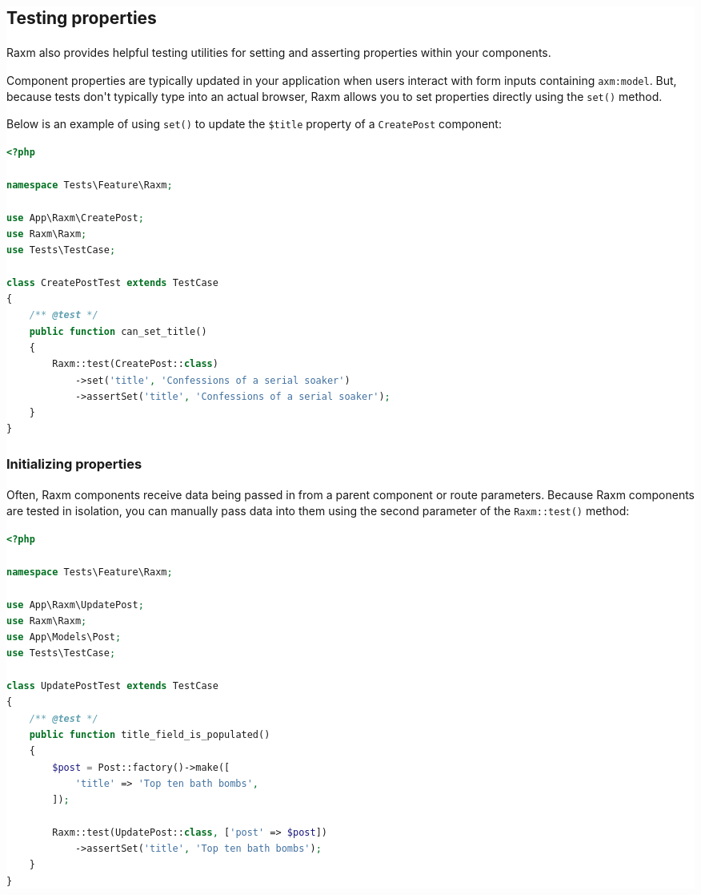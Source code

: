 ## Testing properties

Raxm also provides helpful testing utilities for setting and asserting properties within your components.

Component properties are typically updated in your application when users interact with form inputs containing `axm:model`. But, because tests don't typically type into an actual browser, Raxm allows you to set properties directly using the `set()` method.

Below is an example of using `set()` to update the `$title` property of a `CreatePost` component:

```php
<?php

namespace Tests\Feature\Raxm;

use App\Raxm\CreatePost;
use Raxm\Raxm;
use Tests\TestCase;

class CreatePostTest extends TestCase
{
    /** @test */
    public function can_set_title()
    {
        Raxm::test(CreatePost::class)
            ->set('title', 'Confessions of a serial soaker')
            ->assertSet('title', 'Confessions of a serial soaker');
    }
}
```

### Initializing properties

Often, Raxm components receive data being passed in from a parent component or route parameters. Because Raxm components are tested in isolation, you can manually pass data into them using the second parameter of the `Raxm::test()` method:

```php
<?php

namespace Tests\Feature\Raxm;

use App\Raxm\UpdatePost;
use Raxm\Raxm;
use App\Models\Post;
use Tests\TestCase;

class UpdatePostTest extends TestCase
{
    /** @test */
    public function title_field_is_populated()
    {
        $post = Post::factory()->make([
            'title' => 'Top ten bath bombs',
        ]);

        Raxm::test(UpdatePost::class, ['post' => $post])
            ->assertSet('title', 'Top ten bath bombs');
    }
}
```

